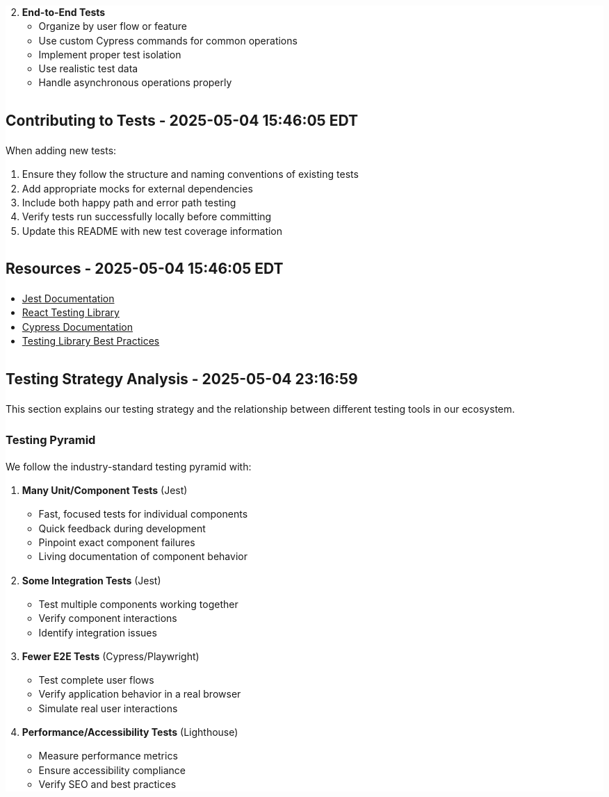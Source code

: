 2. **End-to-End Tests**
   - Organize by user flow or feature
   - Use custom Cypress commands for common operations
   - Implement proper test isolation
   - Use realistic test data
   - Handle asynchronous operations properly

## Contributing to Tests - 2025-05-04 15:46:05 EDT

When adding new tests:

1. Ensure they follow the structure and naming conventions of existing tests
2. Add appropriate mocks for external dependencies
3. Include both happy path and error path testing
4. Verify tests run successfully locally before committing
5. Update this README with new test coverage information

## Resources - 2025-05-04 15:46:05 EDT

- [Jest Documentation](https://jestjs.io/docs/getting-started)
- [React Testing Library](https://testing-library.com/docs/react-testing-library/intro/)
- [Cypress Documentation](https://docs.cypress.io/)
- [Testing Library Best Practices](https://testing-library.com/docs/dom-testing-library/api-queries/)

## Testing Strategy Analysis - 2025-05-04 23:16:59

This section explains our testing strategy and the relationship between different testing tools in our ecosystem.

### Testing Pyramid

We follow the industry-standard testing pyramid with:

1. **Many Unit/Component Tests** (Jest)

   - Fast, focused tests for individual components
   - Quick feedback during development
   - Pinpoint exact component failures
   - Living documentation of component behavior

2. **Some Integration Tests** (Jest)

   - Test multiple components working together
   - Verify component interactions
   - Identify integration issues

3. **Fewer E2E Tests** (Cypress/Playwright)

   - Test complete user flows
   - Verify application behavior in a real browser
   - Simulate real user interactions

4. **Performance/Accessibility Tests** (Lighthouse)
   - Measure performance metrics
   - Ensure accessibility compliance
   - Verify SEO and best practices
